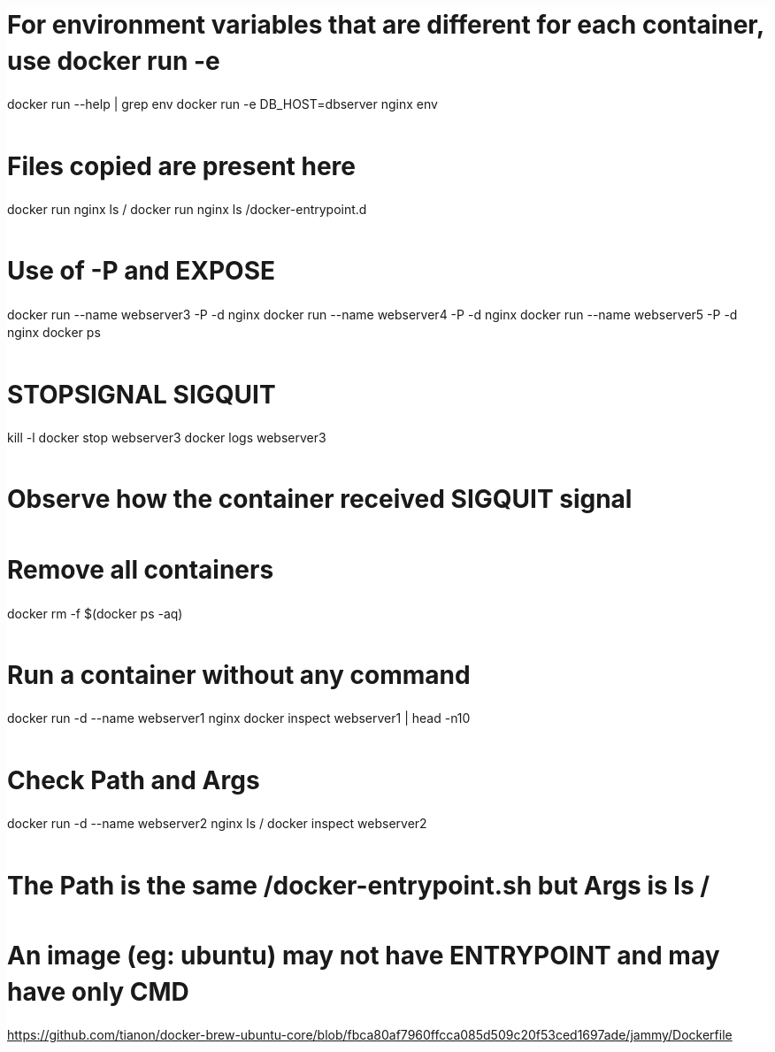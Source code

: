 # For environment variables that are different for each container, use docker run -e
docker run --help | grep env
docker run -e DB_HOST=dbserver nginx env

# Files copied are present here
docker run nginx ls /
docker run nginx ls /docker-entrypoint.d

# Use of -P and EXPOSE
docker run --name webserver3 -P -d nginx
docker run --name webserver4 -P -d nginx
docker run --name webserver5 -P -d nginx
docker ps

# STOPSIGNAL SIGQUIT
kill -l
docker stop webserver3
docker logs webserver3
# Observe how the container received SIGQUIT signal

# Remove all containers
docker rm -f $(docker ps -aq)

# Run a container without any command
docker run -d --name webserver1 nginx
docker inspect webserver1 | head -n10
# Check Path and Args
docker run -d --name webserver2 nginx ls /
docker inspect webserver2
# The Path is the same /docker-entrypoint.sh but Args is ls /

# An image (eg: ubuntu) may not have ENTRYPOINT and may have only CMD
https://github.com/tianon/docker-brew-ubuntu-core/blob/fbca80af7960ffcca085d509c20f53ced1697ade/jammy/Dockerfile
